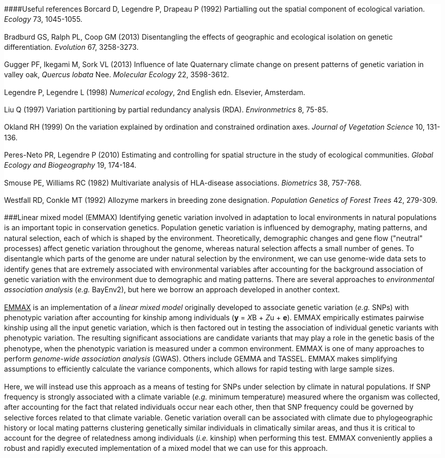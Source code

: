 ####Useful references
Borcard D, Legendre P, Drapeau P (1992) Partialling out the spatial component of ecological variation. *Ecology* 73, 1045-1055.

Bradburd GS, Ralph PL, Coop GM (2013) Disentangling the effects of geographic and ecological isolation on genetic differentiation. *Evolution* 67, 3258-3273.

Gugger PF, Ikegami M, Sork VL (2013) Influence of late Quaternary climate change on present patterns of genetic variation in valley oak, *Quercus lobata* Nee. *Molecular Ecology* 22, 3598-3612.

Legendre P, Legendre L (1998) *Numerical ecology*, 2nd English edn. Elsevier, Amsterdam.

Liu Q (1997) Variation partitioning by partial redundancy analysis (RDA). *Environmetrics* 8, 75-85.

Okland RH (1999) On the variation explained by ordination and constrained ordination axes. *Journal of Vegetation Science* 10, 131-136.

Peres-Neto PR, Legendre P (2010) Estimating and controlling for spatial structure in the study of ecological communities. *Global Ecology and Biogeography* 19, 174-184.

Smouse PE, Williams RC (1982) Multivariate analysis of HLA-disease associations. *Biometrics* 38, 757-768.

Westfall RD, Conkle MT (1992) Allozyme markers in breeding zone designation. *Population Genetics of Forest Trees* 42, 279-309.


###Linear mixed model (EMMAX)
Identifying genetic variation involved in adaptation to local environments in natural populations is an important topic in conservation genetics. Population genetic variation is influenced by demography, mating patterns, and natural selection, each of which is shaped by the environment. Theoretically, demographic changes and gene flow ("neutral" processes) affect genetic variation throughout the genome, whereas natural selection affects a small number of genes. To disentangle which parts of the genome are under natural selection by the environment, we can use genome-wide data sets to identify genes that are extremely associated with environmental variables after accounting for the background association of genetic variation with the environment due to demographic and mating patterns. There are several approaches to *environmental association analysis* (*e.g.* BayEnv2), but here we borrow an approach developed in another context. 

[EMMAX](http://genome.sph.umich.edu/wiki/EMMAX) is an implementation of a *linear mixed model* originally developed to associate genetic variation (*e.g.* SNPs) with phenotypic variation after accounting for kinship among individuals (**y** = *X*B + *Z*u + **e**). EMMAX empirically estimates pairwise kinship using all the input genetic variation, which is then factored out in testing the association of individual genetic variants with phenotypic variation. The resulting significant associations are candidate variants that may play a role in the genetic basis of the phenotype, when the phenotypic variation is measured under a common environment. EMMAX is one of many approaches to perform *genome-wide association analysis* (GWAS). Others include GEMMA and TASSEL. EMMAX makes simplifying assumptions to efficiently calculate the variance components, which allows for rapid testing with large sample sizes. 

Here, we will instead use this approach as a means of testing for SNPs under selection by climate in natural populations. If SNP frequency is strongly associated with a climate variable (*e.g.* minimum temperature) measured where the organism was collected, after accounting for the fact that related individuals occur near each other, then that SNP frequency could be governed by selective forces related to that climate variable. Genetic variation overall can be associated with climate due to phylogeographic history or local mating patterns clustering genetically similar individuals in climatically similar areas, and thus it is critical to account for the degree of relatedness among individuals (*i.e.* kinship) when performing this test. EMMAX conveniently applies a robust and rapidly executed implementation of a mixed model that we can use for this approach. 

